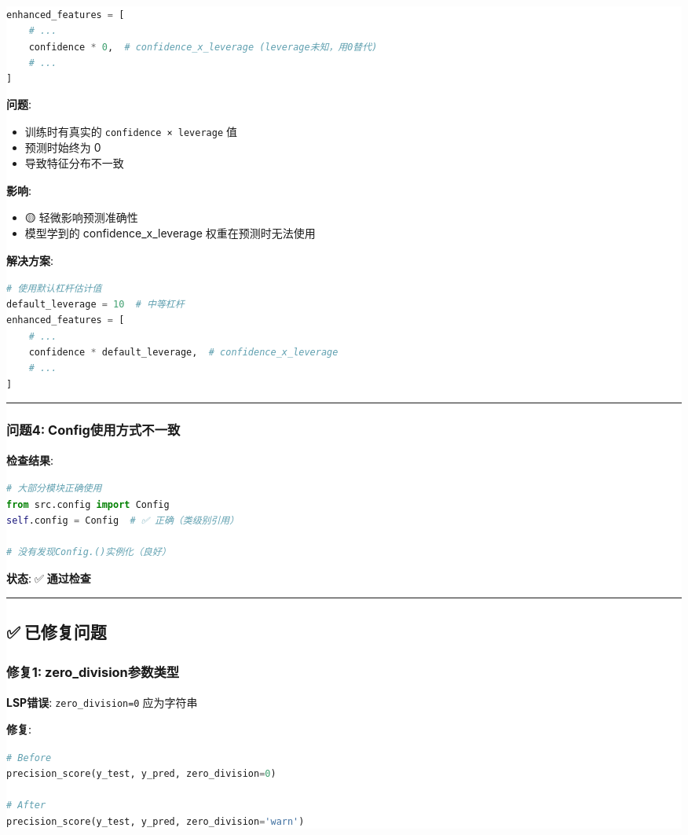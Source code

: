 ```python
enhanced_features = [
    # ...
    confidence * 0,  # confidence_x_leverage (leverage未知，用0替代)
    # ...
]
```

**问题**:
- 训练时有真实的 `confidence × leverage` 值
- 预测时始终为 0
- 导致特征分布不一致

**影响**:
- 🟡 轻微影响预测准确性
- 模型学到的 confidence_x_leverage 权重在预测时无法使用

**解决方案**:
```python
# 使用默认杠杆估计值
default_leverage = 10  # 中等杠杆
enhanced_features = [
    # ...
    confidence * default_leverage,  # confidence_x_leverage
    # ...
]
```

---

### 问题4: Config使用方式不一致

**检查结果**:
```python
# 大部分模块正确使用
from src.config import Config
self.config = Config  # ✅ 正确（类级别引用）

# 没有发现Config.()实例化（良好）
```

**状态**: ✅ **通过检查**

---

## ✅ 已修复问题

### 修复1: zero_division参数类型

**LSP错误**: `zero_division=0` 应为字符串

**修复**:
```python
# Before
precision_score(y_test, y_pred, zero_division=0)

# After
precision_score(y_test, y_pred, zero_division='warn')
```
